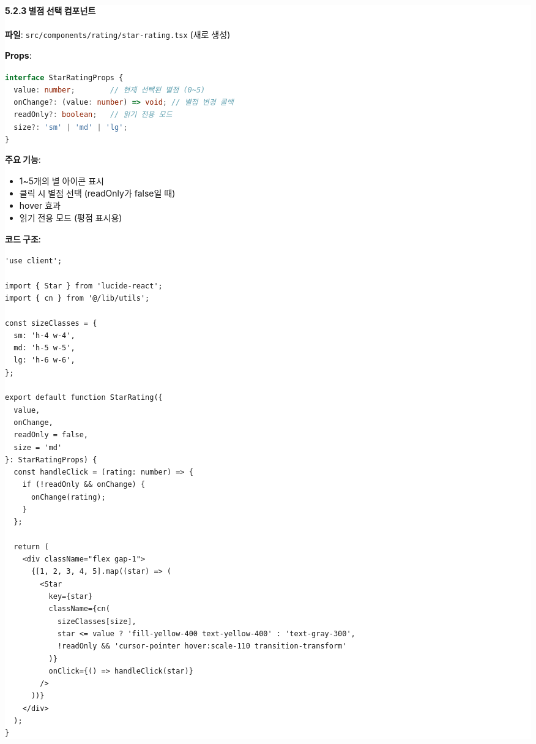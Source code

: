 #### 5.2.3 별점 선택 컴포넌트

**파일**: `src/components/rating/star-rating.tsx` (새로 생성)

**Props**:
```typescript
interface StarRatingProps {
  value: number;        // 현재 선택된 별점 (0~5)
  onChange?: (value: number) => void; // 별점 변경 콜백
  readOnly?: boolean;   // 읽기 전용 모드
  size?: 'sm' | 'md' | 'lg';
}
```

**주요 기능**:
- 1~5개의 별 아이콘 표시
- 클릭 시 별점 선택 (readOnly가 false일 때)
- hover 효과
- 읽기 전용 모드 (평점 표시용)

**코드 구조**:
```tsx
'use client';

import { Star } from 'lucide-react';
import { cn } from '@/lib/utils';

const sizeClasses = {
  sm: 'h-4 w-4',
  md: 'h-5 w-5',
  lg: 'h-6 w-6',
};

export default function StarRating({
  value,
  onChange,
  readOnly = false,
  size = 'md'
}: StarRatingProps) {
  const handleClick = (rating: number) => {
    if (!readOnly && onChange) {
      onChange(rating);
    }
  };

  return (
    <div className="flex gap-1">
      {[1, 2, 3, 4, 5].map((star) => (
        <Star
          key={star}
          className={cn(
            sizeClasses[size],
            star <= value ? 'fill-yellow-400 text-yellow-400' : 'text-gray-300',
            !readOnly && 'cursor-pointer hover:scale-110 transition-transform'
          )}
          onClick={() => handleClick(star)}
        />
      ))}
    </div>
  );
}
```
